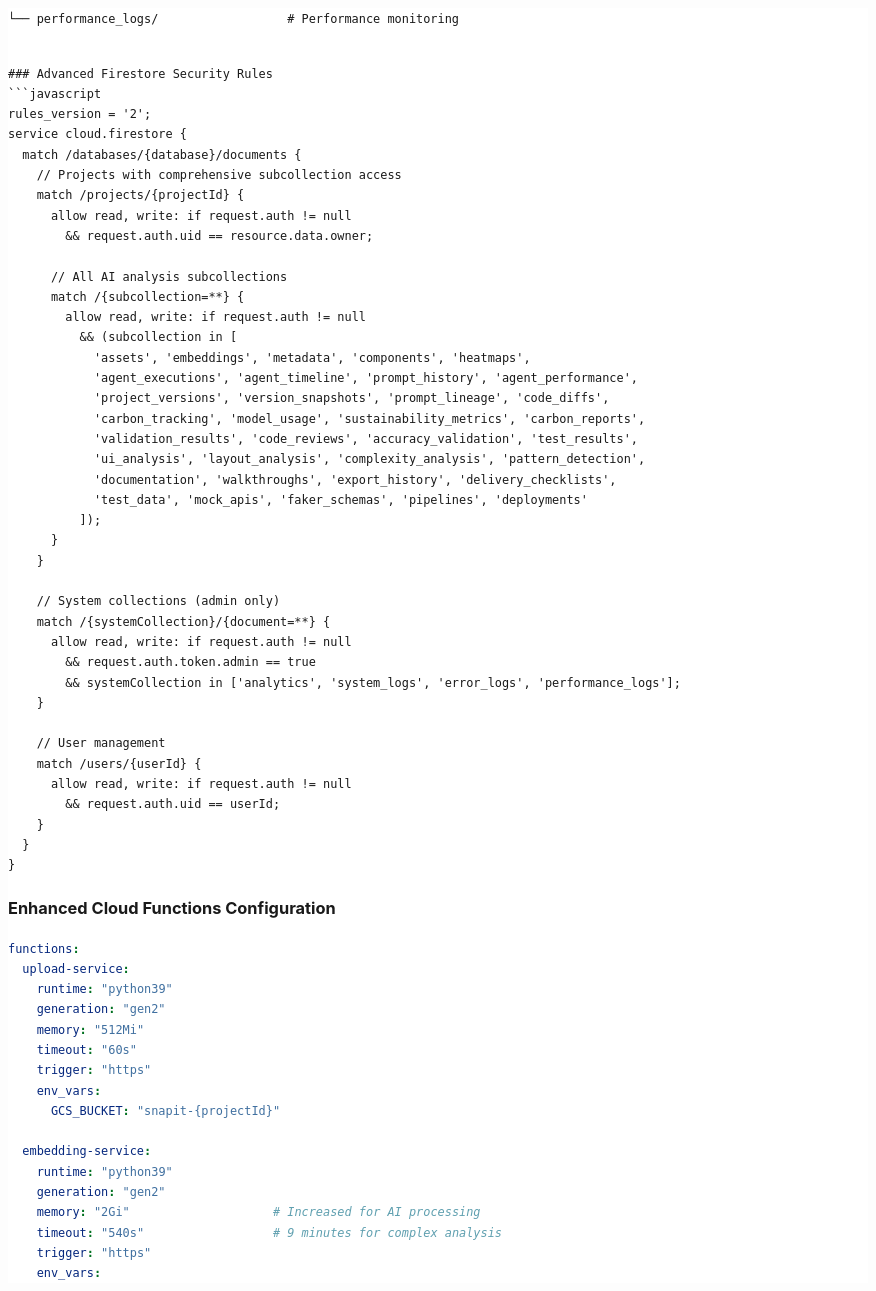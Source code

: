     └── performance_logs/                  # Performance monitoring
```

### Advanced Firestore Security Rules
```javascript
rules_version = '2';
service cloud.firestore {
  match /databases/{database}/documents {
    // Projects with comprehensive subcollection access
    match /projects/{projectId} {
      allow read, write: if request.auth != null 
        && request.auth.uid == resource.data.owner;
      
      // All AI analysis subcollections
      match /{subcollection=**} {
        allow read, write: if request.auth != null
          && (subcollection in [
            'assets', 'embeddings', 'metadata', 'components', 'heatmaps',
            'agent_executions', 'agent_timeline', 'prompt_history', 'agent_performance',
            'project_versions', 'version_snapshots', 'prompt_lineage', 'code_diffs',
            'carbon_tracking', 'model_usage', 'sustainability_metrics', 'carbon_reports',
            'validation_results', 'code_reviews', 'accuracy_validation', 'test_results',
            'ui_analysis', 'layout_analysis', 'complexity_analysis', 'pattern_detection',
            'documentation', 'walkthroughs', 'export_history', 'delivery_checklists',
            'test_data', 'mock_apis', 'faker_schemas', 'pipelines', 'deployments'
          ]);
      }
    }
    
    // System collections (admin only)
    match /{systemCollection}/{document=**} {
      allow read, write: if request.auth != null 
        && request.auth.token.admin == true
        && systemCollection in ['analytics', 'system_logs', 'error_logs', 'performance_logs'];
    }
    
    // User management
    match /users/{userId} {
      allow read, write: if request.auth != null 
        && request.auth.uid == userId;
    }
  }
}
```

### Enhanced Cloud Functions Configuration
```yaml
functions:
  upload-service:
    runtime: "python39"
    generation: "gen2"
    memory: "512Mi" 
    timeout: "60s"
    trigger: "https"
    env_vars:
      GCS_BUCKET: "snapit-{projectId}"
    
  embedding-service:
    runtime: "python39"
    generation: "gen2"
    memory: "2Gi"                    # Increased for AI processing
    timeout: "540s"                  # 9 minutes for complex analysis
    trigger: "https"
    env_vars:
```